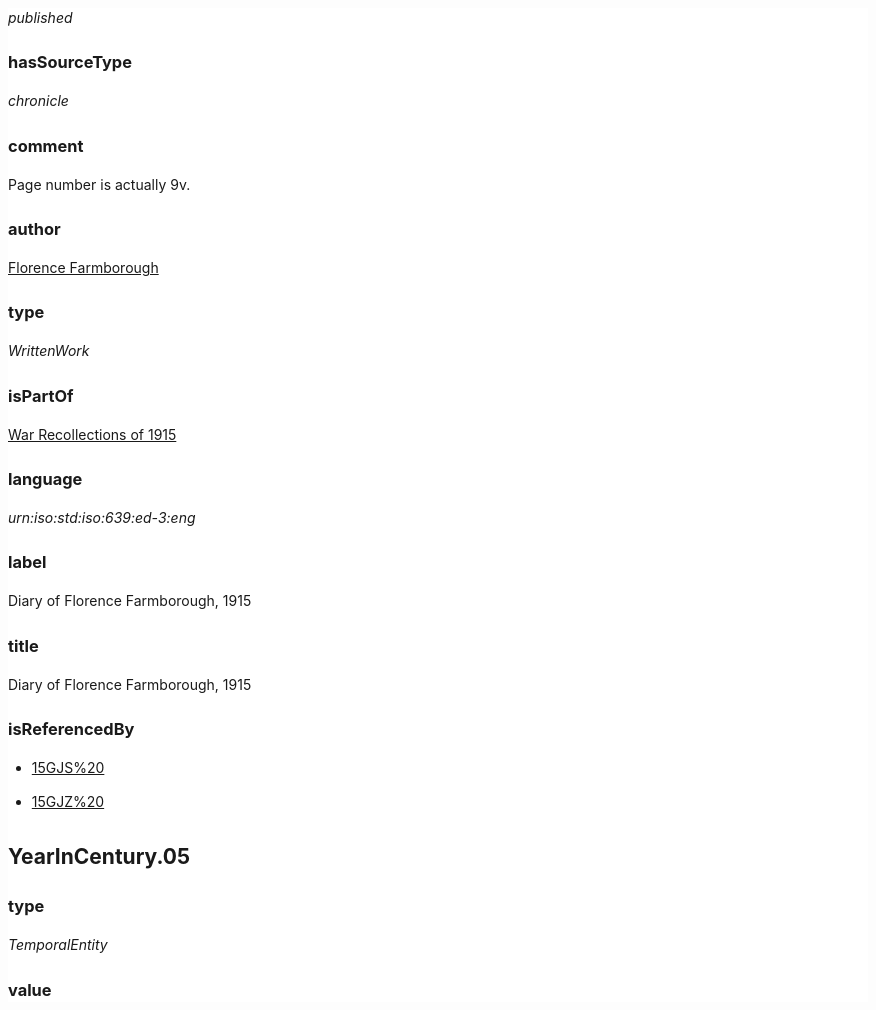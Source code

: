 
*published*

### hasSourceType


*chronicle*

### comment


Page number is actually 9v.

### author


[Florence Farmborough](#Florence-Farmborough)

### type


*WrittenWork*

### isPartOf


[War Recollections of 1915](#War-Recollections-of-1915)

### language


*urn:iso:std:iso:639:ed-3:eng*

### label


Diary of Florence Farmborough, 1915

### title


Diary of Florence Farmborough, 1915

### isReferencedBy

 - [15GJS%20](#15GJS%20)

 - [15GJZ%20](#15GJZ%20)

## YearInCentury.05

### type


*TemporalEntity*

### value
